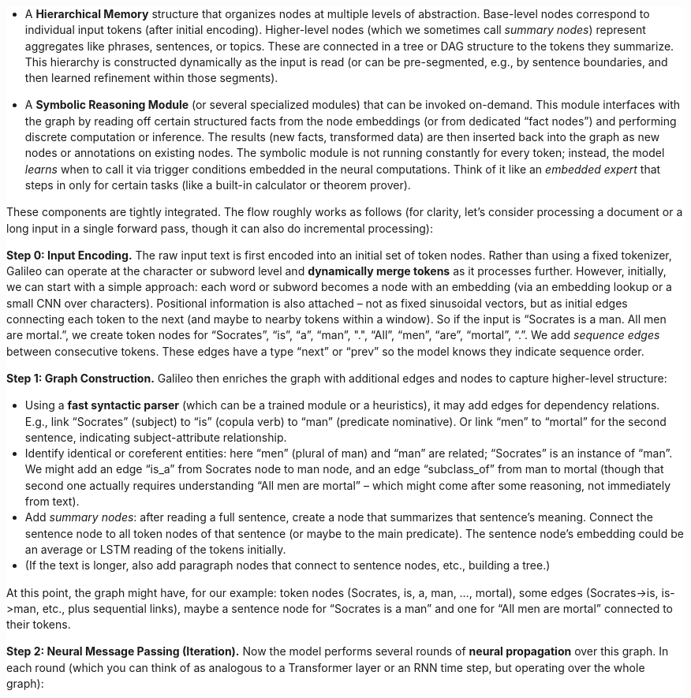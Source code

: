 * A **Hierarchical Memory** structure that organizes nodes at multiple levels of abstraction. Base-level nodes correspond to individual input tokens (after initial encoding). Higher-level nodes (which we sometimes call *summary nodes*) represent aggregates like phrases, sentences, or topics. These are connected in a tree or DAG structure to the tokens they summarize. This hierarchy is constructed dynamically as the input is read (or can be pre-segmented, e.g., by sentence boundaries, and then learned refinement within those segments).

* A **Symbolic Reasoning Module** (or several specialized modules) that can be invoked on-demand. This module interfaces with the graph by reading off certain structured facts from the node embeddings (or from dedicated “fact nodes”) and performing discrete computation or inference. The results (new facts, transformed data) are then inserted back into the graph as new nodes or annotations on existing nodes. The symbolic module is not running constantly for every token; instead, the model *learns* when to call it via trigger conditions embedded in the neural computations. Think of it like an *embedded expert* that steps in only for certain tasks (like a built-in calculator or theorem prover).

These components are tightly integrated. The flow roughly works as follows (for clarity, let’s consider processing a document or a long input in a single forward pass, though it can also do incremental processing):

**Step 0: Input Encoding.** The raw input text is first encoded into an initial set of token nodes. Rather than using a fixed tokenizer, Galileo can operate at the character or subword level and **dynamically merge tokens** as it processes further. However, initially, we can start with a simple approach: each word or subword becomes a node with an embedding (via an embedding lookup or a small CNN over characters). Positional information is also attached – not as fixed sinusoidal vectors, but as initial edges connecting each token to the next (and maybe to nearby tokens within a window). So if the input is “Socrates is a man. All men are mortal.”, we create token nodes for “Socrates”, “is”, “a”, “man”, ".", “All”, “men”, “are”, “mortal”, “.”. We add *sequence edges* between consecutive tokens. These edges have a type “next” or “prev” so the model knows they indicate sequence order.

**Step 1: Graph Construction.** Galileo then enriches the graph with additional edges and nodes to capture higher-level structure:

* Using a **fast syntactic parser** (which can be a trained module or a heuristics), it may add edges for dependency relations. E.g., link “Socrates” (subject) to “is” (copula verb) to “man” (predicate nominative). Or link “men” to “mortal” for the second sentence, indicating subject-attribute relationship.
* Identify identical or coreferent entities: here “men” (plural of man) and “man” are related; “Socrates” is an instance of “man”. We might add an edge “is\_a” from Socrates node to man node, and an edge “subclass\_of” from man to mortal (though that second one actually requires understanding “All men are mortal” – which might come after some reasoning, not immediately from text).
* Add *summary nodes*: after reading a full sentence, create a node that summarizes that sentence’s meaning. Connect the sentence node to all token nodes of that sentence (or maybe to the main predicate). The sentence node’s embedding could be an average or LSTM reading of the tokens initially.
* (If the text is longer, also add paragraph nodes that connect to sentence nodes, etc., building a tree.)

At this point, the graph might have, for our example: token nodes (Socrates, is, a, man, …, mortal), some edges (Socrates->is, is->man, etc., plus sequential links), maybe a sentence node for “Socrates is a man” and one for “All men are mortal” connected to their tokens.

**Step 2: Neural Message Passing (Iteration).** Now the model performs several rounds of **neural propagation** over this graph. In each round (which you can think of as analogous to a Transformer layer or an RNN time step, but operating over the whole graph):
